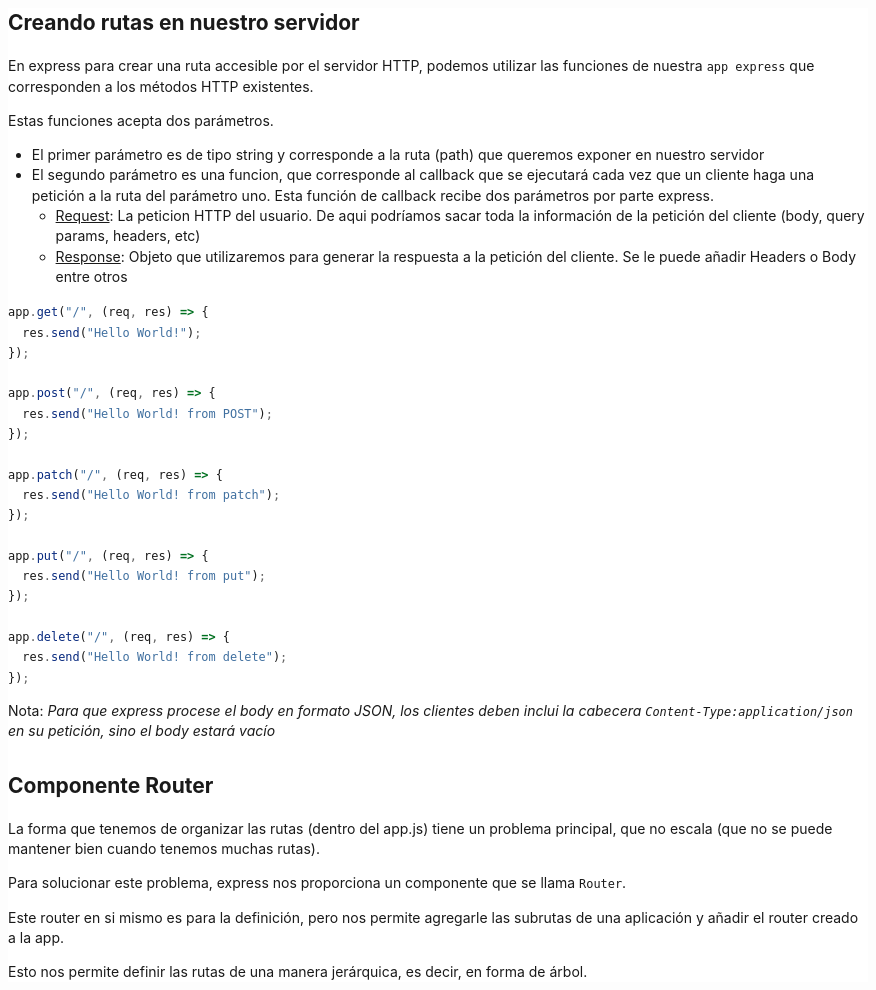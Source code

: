 ## Creando rutas en nuestro servidor

En express para crear una ruta accesible por el servidor HTTP, podemos utilizar las funciones de nuestra `app express` que corresponden a los métodos HTTP existentes.

Estas funciones acepta dos parámetros.

- El primer parámetro es de tipo string y corresponde a la ruta (path) que queremos exponer en nuestro servidor
- El segundo parámetro es una funcion, que corresponde al callback que se ejecutará cada vez que un cliente haga una petición a la ruta del parámetro uno. Esta función de callback recibe dos parámetros por parte express.
  - [Request](https://expressjs.com/en/4x/api.html#req): La peticion HTTP del usuario. De aqui podríamos sacar toda la información de la petición del cliente (body, query params, headers, etc)
  - [Response](https://expressjs.com/en/4x/api.html#res): Objeto que utilizaremos para generar la respuesta a la petición del cliente. Se le puede añadir Headers o Body entre otros

```js
app.get("/", (req, res) => {
  res.send("Hello World!");
});

app.post("/", (req, res) => {
  res.send("Hello World! from POST");
});

app.patch("/", (req, res) => {
  res.send("Hello World! from patch");
});

app.put("/", (req, res) => {
  res.send("Hello World! from put");
});

app.delete("/", (req, res) => {
  res.send("Hello World! from delete");
});
```

Nota: *Para que express procese el body en formato JSON, los clientes deben inclui la cabecera `Content-Type:application/json` en su petición, sino el body estará vacío*

## Componente Router

La forma que tenemos de organizar las rutas (dentro del app.js) tiene un problema principal, que no escala (que no se puede mantener bien cuando tenemos muchas rutas).

Para solucionar este problema, express nos proporciona un componente que se llama `Router`.

Este router en si mismo es para la definición, pero nos permite agregarle las subrutas de una aplicación y añadir el router creado a la app.

Esto nos permite definir las rutas de una manera jerárquica, es decir, en forma de árbol.
